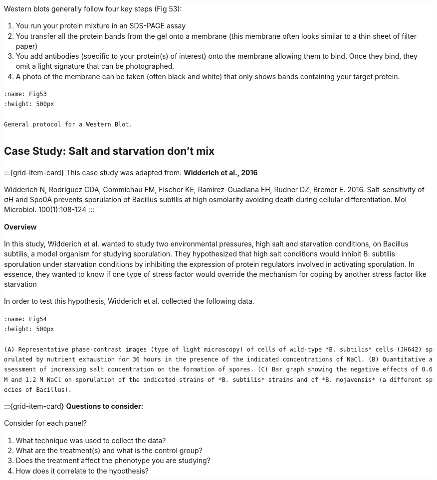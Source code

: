 Western blots generally follow four key steps (Fig 53):
1. You run your protein mixture in an SDS-PAGE assay
2. You transfer all the protein bands from the gel onto a membrane (this membrane often looks similar to a thin sheet of filter paper)
3. You add antibodies (specific to your protein(s) of interest) onto the membrane allowing them to bind. Once they bind, they omit a light signature that can be photographed.
4. A photo of the membrane can be taken (often black and white) that only shows bands containing your target protein. 
 
```{figure} Figures/Unit_1/3-21.png
:name: Fig53
:height: 500px

General protocol for a Western Blot.
```

## Case Study: Salt and starvation don’t mix

:::{grid-item-card}
This case study was adapted from: **Widderich et al., 2016**

Widderich N, Rodriguez CDA, Commichau FM, Fischer KE, Ramirez-Guadiana FH, Rudner DZ, Bremer E. 2016. Salt-sensitivity of σH and Spo0A prevents sporulation of Bacillus subtilis at high osmolarity avoiding death during cellular differentiation. Mol Microbiol. 100(1):108-124
:::


**Overview**

In this study, Widderich et al. wanted to study two environmental pressures, high salt and starvation conditions, on Bacillus subtilis, a model organism for studying sporulation.  They hypothesized that high salt conditions would inhibit B. subtilis sporulation under starvation conditions by inhibiting the expression of protein regulators involved in activating sporulation. In essence, they wanted to know if one type of stress factor would override the mechanism for coping by another stress factor like starvation 

In order to test this hypothesis, Widderich et al. collected the following data. 

```{figure} Figures/Unit_1/3-22.png
:name: Fig54
:height: 500px

(A) Representative phase-contrast images (type of light microscopy) of cells of wild-type *B. subtilis* cells (JH642) sporulated by nutrient exhaustion for 36 hours in the presence of the indicated concentrations of NaCl. (B) Quantitative assessment of increasing salt concentration on the formation of spores. (C) Bar graph showing the negative effects of 0.6 M and 1.2 M NaCl on sporulation of the indicated strains of *B. subtilis* strains and of *B. mojavensis* (a different species of Bacillus).
```

:::{grid-item-card}
**Questions to consider:**

Consider for each panel?
1.	What technique was used to collect the data?
2.	What are the treatment(s) and what is the control group?
3.	Does the treatment affect the phenotype you are studying?
4.	How does it correlate to the hypothesis? 
